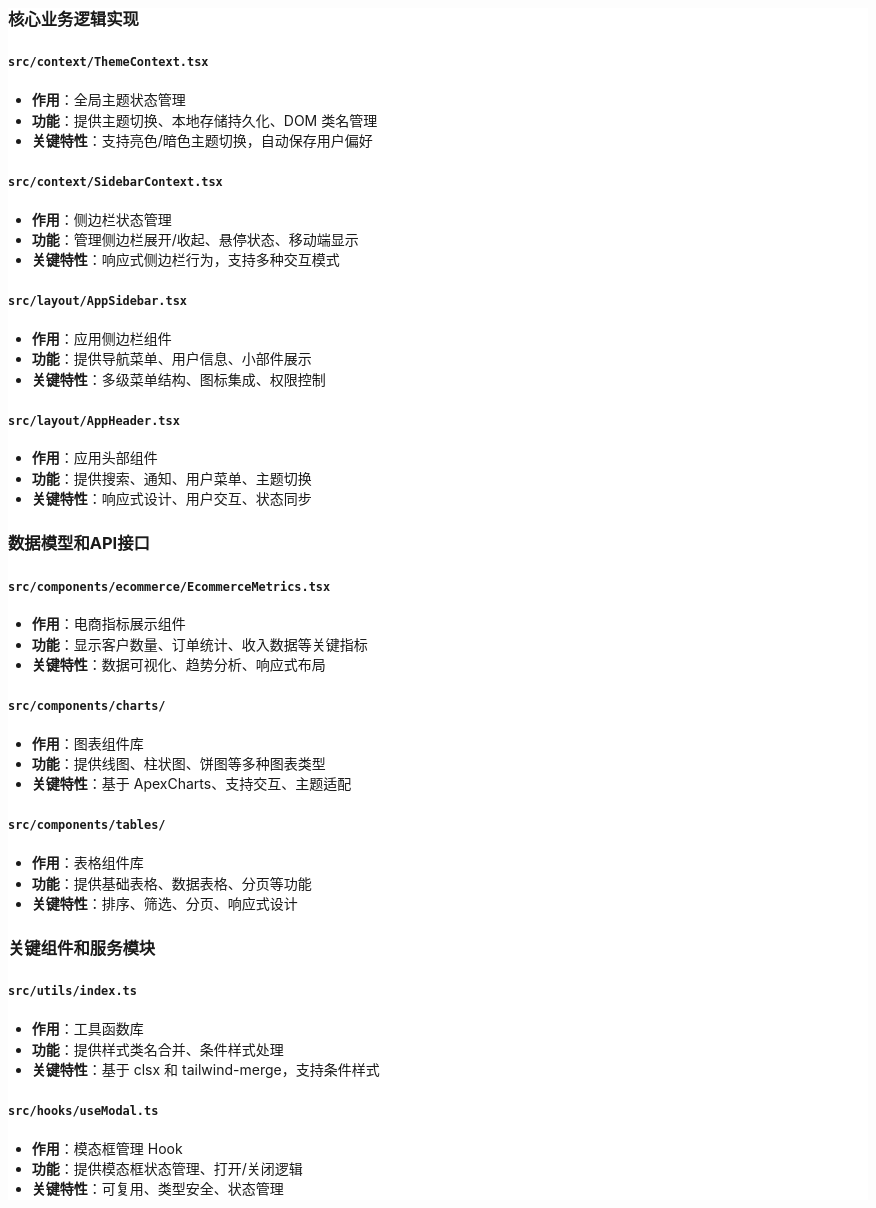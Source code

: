### 核心业务逻辑实现

#### `src/context/ThemeContext.tsx`
- **作用**：全局主题状态管理
- **功能**：提供主题切换、本地存储持久化、DOM 类名管理
- **关键特性**：支持亮色/暗色主题切换，自动保存用户偏好

#### `src/context/SidebarContext.tsx`
- **作用**：侧边栏状态管理
- **功能**：管理侧边栏展开/收起、悬停状态、移动端显示
- **关键特性**：响应式侧边栏行为，支持多种交互模式

#### `src/layout/AppSidebar.tsx`
- **作用**：应用侧边栏组件
- **功能**：提供导航菜单、用户信息、小部件展示
- **关键特性**：多级菜单结构、图标集成、权限控制

#### `src/layout/AppHeader.tsx`
- **作用**：应用头部组件
- **功能**：提供搜索、通知、用户菜单、主题切换
- **关键特性**：响应式设计、用户交互、状态同步

### 数据模型和API接口

#### `src/components/ecommerce/EcommerceMetrics.tsx`
- **作用**：电商指标展示组件
- **功能**：显示客户数量、订单统计、收入数据等关键指标
- **关键特性**：数据可视化、趋势分析、响应式布局

#### `src/components/charts/`
- **作用**：图表组件库
- **功能**：提供线图、柱状图、饼图等多种图表类型
- **关键特性**：基于 ApexCharts、支持交互、主题适配

#### `src/components/tables/`
- **作用**：表格组件库
- **功能**：提供基础表格、数据表格、分页等功能
- **关键特性**：排序、筛选、分页、响应式设计

### 关键组件和服务模块

#### `src/utils/index.ts`
- **作用**：工具函数库
- **功能**：提供样式类名合并、条件样式处理
- **关键特性**：基于 clsx 和 tailwind-merge，支持条件样式

#### `src/hooks/useModal.ts`
- **作用**：模态框管理 Hook
- **功能**：提供模态框状态管理、打开/关闭逻辑
- **关键特性**：可复用、类型安全、状态管理
